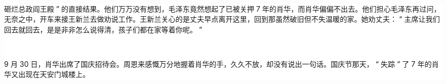   <span class="s1">
   砸烂总政阎王殿
  </span>
  <span class="s2">
   ”
  </span>
  <span class="s1">
   的直接结果。他们万万没有想到，毛泽东竟然想起了已被关押
  </span>
  <span class="s2">
   7
  </span>
  <span class="s1">
   年的肖华，而肖华偏偏不出去。他们担心毛泽东再过问，无奈之中，开车来接王新兰去做劝说工作。王新兰关心的是丈夫早点离开这里，回到那虽然破旧但不失温暖的家。她劝丈夫：
  </span>
  <span class="s2">
   “
  </span>
  <span class="s1">
   主席让我们回去就回去，是是非非怎么说得清，孩子们都在家等着你呢。
  </span>
  <span class="s2">
   ”
  </span>
 </p>
 <p class="p1">
  <span class="s1">
  </span>
  <br/>
 </p>
 <p class="p2">
  <span class="s2">
   9
  </span>
  <span class="s1">
   月
  </span>
  <span class="s2">
   30
  </span>
  <span class="s1">
   日，肖华出席了国庆招待会。周恩来感慨万分地握着肖华的手，久久不放，却没有说出一句话。国庆节那天，
  </span>
  <span class="s2">
   “
  </span>
  <span class="s1">
   失踪
  </span>
  <span class="s2">
   ”
  </span>
  <span class="s1">
   了
  </span>
  <span class="s2">
   7
  </span>
  <span class="s1">
   年的肖华又出现在天安门城楼上。
  </span>
 </p>
 <p class="p1">
  <span class="s1">